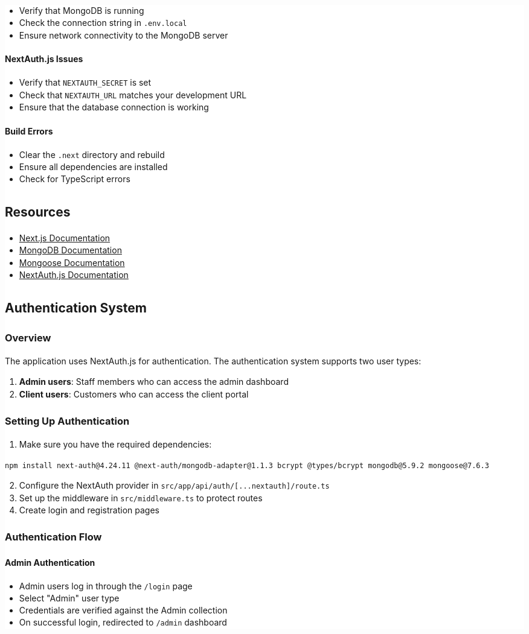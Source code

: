 - Verify that MongoDB is running
- Check the connection string in `.env.local`
- Ensure network connectivity to the MongoDB server

#### NextAuth.js Issues

- Verify that `NEXTAUTH_SECRET` is set
- Check that `NEXTAUTH_URL` matches your development URL
- Ensure that the database connection is working

#### Build Errors

- Clear the `.next` directory and rebuild
- Ensure all dependencies are installed
- Check for TypeScript errors

## Resources

- [Next.js Documentation](https://nextjs.org/docs)
- [MongoDB Documentation](https://docs.mongodb.com/)
- [Mongoose Documentation](https://mongoosejs.com/docs/)
- [NextAuth.js Documentation](https://next-auth.js.org/)

## Authentication System

### Overview

The application uses NextAuth.js for authentication. The authentication system supports two user types:

1. **Admin users**: Staff members who can access the admin dashboard
2. **Client users**: Customers who can access the client portal

### Setting Up Authentication

1. Make sure you have the required dependencies:

```bash
npm install next-auth@4.24.11 @next-auth/mongodb-adapter@1.1.3 bcrypt @types/bcrypt mongodb@5.9.2 mongoose@7.6.3
```

2. Configure the NextAuth provider in `src/app/api/auth/[...nextauth]/route.ts`
3. Set up the middleware in `src/middleware.ts` to protect routes
4. Create login and registration pages

### Authentication Flow

#### Admin Authentication
- Admin users log in through the `/login` page
- Select "Admin" user type
- Credentials are verified against the Admin collection
- On successful login, redirected to `/admin` dashboard
